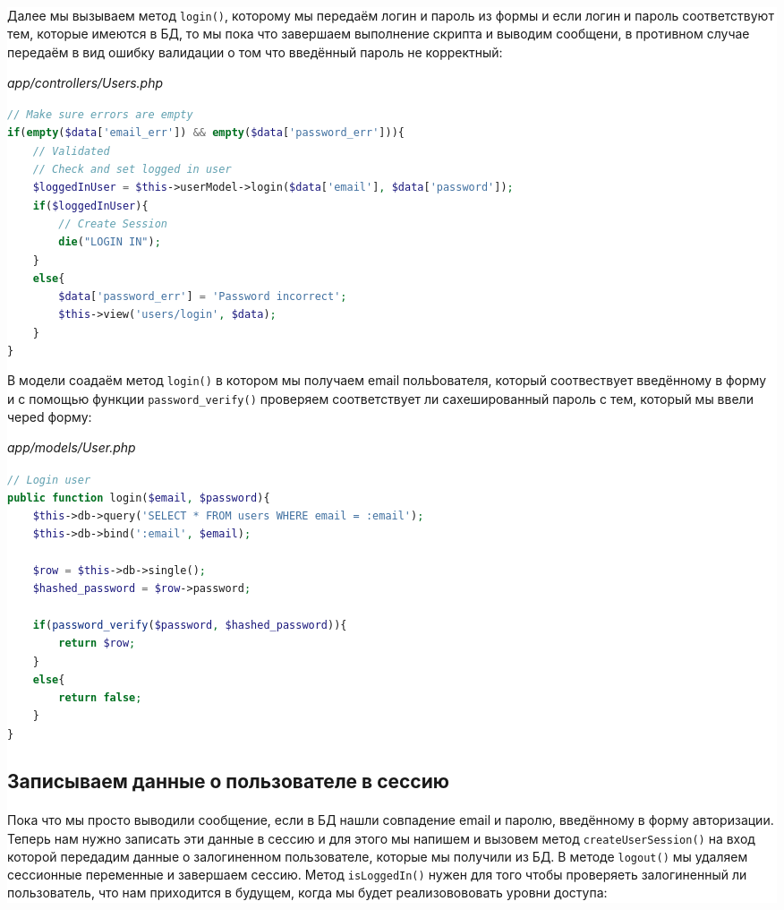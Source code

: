Далее мы вызываем метод `login()`, которому мы передаём логин и пароль из формы и если логин и пароль соответствуют тем, которые имеются в БД, то мы пока что завершаем выполнение скрипта и выводим сообщени, в противном случае передаём в вид ошибку валидации о том что введённый пароль не корректный:

*app/controllers/Users.php*

```php
// Make sure errors are empty
if(empty($data['email_err']) && empty($data['password_err'])){
    // Validated
    // Check and set logged in user
    $loggedInUser = $this->userModel->login($data['email'], $data['password']);
    if($loggedInUser){
        // Create Session
        die("LOGIN IN");
    }
    else{
        $data['password_err'] = 'Password incorrect';
        $this->view('users/login', $data);
    }
}
```

В модели соaдаём метод `login()` в котором мы получаем email польbователя, который соотвествует введённому в форму и с помощью функции `password_verify()` проверяем соответствует ли cахешированный пароль с тем, который мы ввели череd форму:

*app/models/User.php*

```php
// Login user
public function login($email, $password){
    $this->db->query('SELECT * FROM users WHERE email = :email');
    $this->db->bind(':email', $email);

    $row = $this->db->single();
    $hashed_password = $row->password;

    if(password_verify($password, $hashed_password)){
        return $row;
    }
    else{
        return false;
    }
}
```

## Записываем данные о пользователе в сессию

Пока что мы просто выводили сообщение, если в БД нашли совпадение email и паролю, введённому в форму авторизации. Теперь нам нужно записать эти данные в сессию и для этого мы напишем и вызовем метод `createUserSession()` на вход которой передадим данные о залогиненном пользователе, которые мы получили из БД. В методе `logout()` мы удаляем сессионные переменные и завершаем сессию. Метод `isLoggedIn()` нужен для того чтобы проверяеть залогиненный ли пользователь, что нам приходится в будущем, когда мы будет реализовововать уровни доступа:

